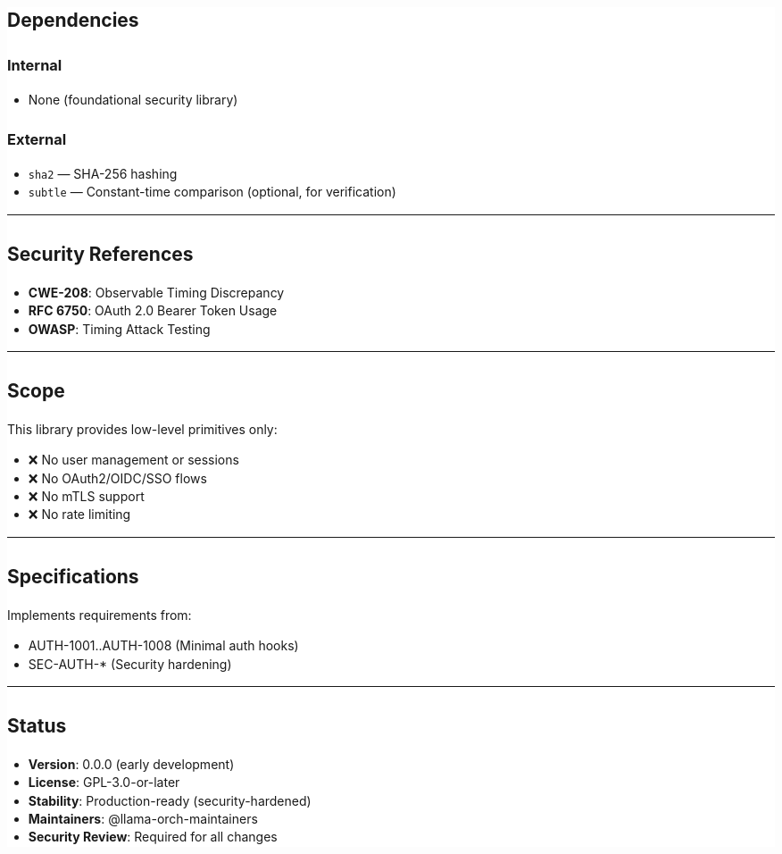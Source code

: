 ## Dependencies

### Internal

- None (foundational security library)

### External

- `sha2` — SHA-256 hashing
- `subtle` — Constant-time comparison (optional, for verification)

---

## Security References

- **CWE-208**: Observable Timing Discrepancy
- **RFC 6750**: OAuth 2.0 Bearer Token Usage
- **OWASP**: Timing Attack Testing

---

## Scope

This library provides low-level primitives only:

- ❌ No user management or sessions
- ❌ No OAuth2/OIDC/SSO flows
- ❌ No mTLS support
- ❌ No rate limiting

---

## Specifications

Implements requirements from:
- AUTH-1001..AUTH-1008 (Minimal auth hooks)
- SEC-AUTH-* (Security hardening)

---

## Status

- **Version**: 0.0.0 (early development)
- **License**: GPL-3.0-or-later
- **Stability**: Production-ready (security-hardened)
- **Maintainers**: @llama-orch-maintainers
- **Security Review**: Required for all changes
